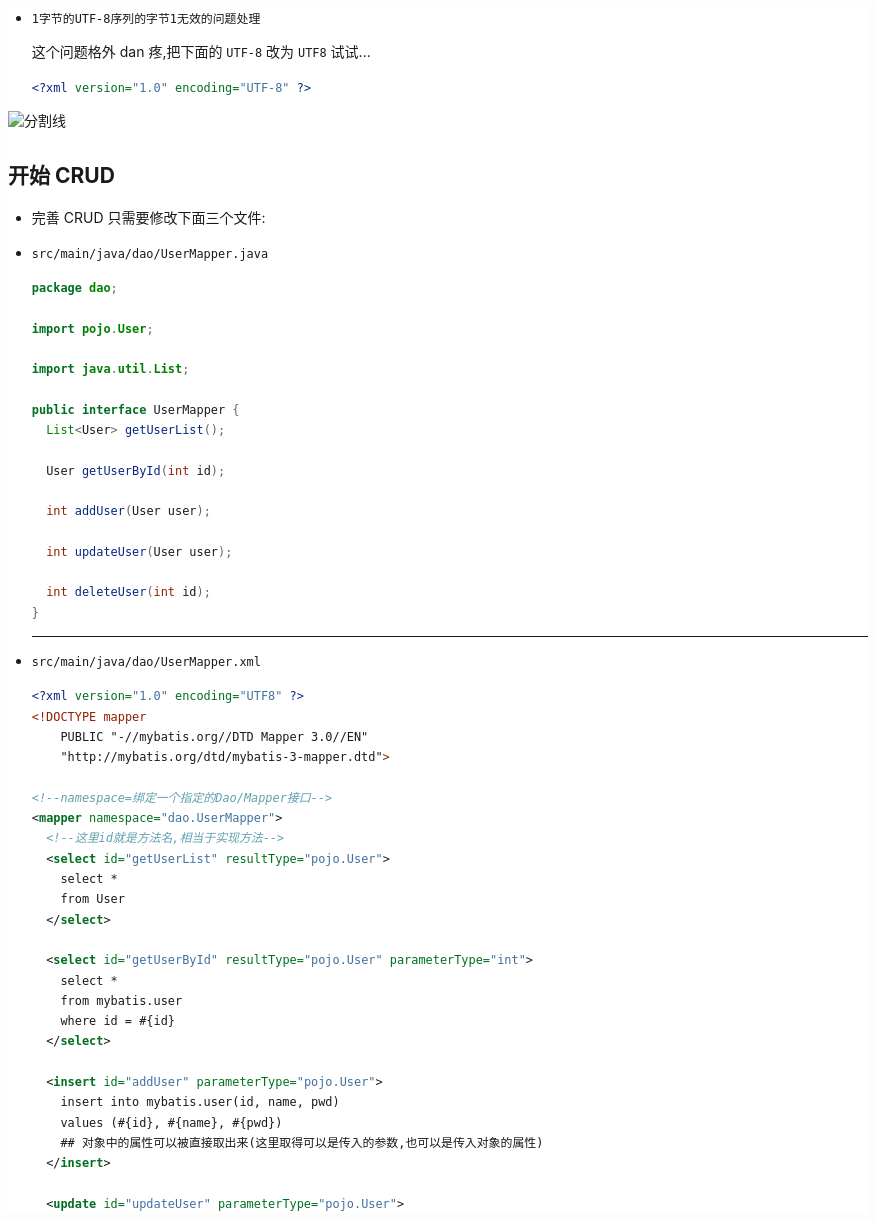   - `1字节的UTF-8序列的字节1无效的问题处理`

    这个问题格外 dan 疼,把下面的 `UTF-8` 改为 `UTF8` 试试...

    ```xml
    <?xml version="1.0" encoding="UTF-8" ?>
    ```

<a>![分割线](https://fastly.jsdelivr.net/gh/Weidows/Images/img/divider.png)</a>

## 开始 CRUD

- 完善 CRUD 只需要修改下面三个文件:

- `src/main/java/dao/UserMapper.java`

  ```Java
  package dao;

  import pojo.User;

  import java.util.List;

  public interface UserMapper {
    List<User> getUserList();

    User getUserById(int id);

    int addUser(User user);

    int updateUser(User user);

    int deleteUser(int id);
  }
  ```

  ***

- `src/main/java/dao/UserMapper.xml`

  ```xml
  <?xml version="1.0" encoding="UTF8" ?>
  <!DOCTYPE mapper
      PUBLIC "-//mybatis.org//DTD Mapper 3.0//EN"
      "http://mybatis.org/dtd/mybatis-3-mapper.dtd">

  <!--namespace=绑定一个指定的Dao/Mapper接口-->
  <mapper namespace="dao.UserMapper">
    <!--这里id就是方法名,相当于实现方法-->
    <select id="getUserList" resultType="pojo.User">
      select *
      from User
    </select>

    <select id="getUserById" resultType="pojo.User" parameterType="int">
      select *
      from mybatis.user
      where id = #{id}
    </select>

    <insert id="addUser" parameterType="pojo.User">
      insert into mybatis.user(id, name, pwd)
      values (#{id}, #{name}, #{pwd})
      ## 对象中的属性可以被直接取出来(这里取得可以是传入的参数,也可以是传入对象的属性)
    </insert>

    <update id="updateUser" parameterType="pojo.User">
  ```
